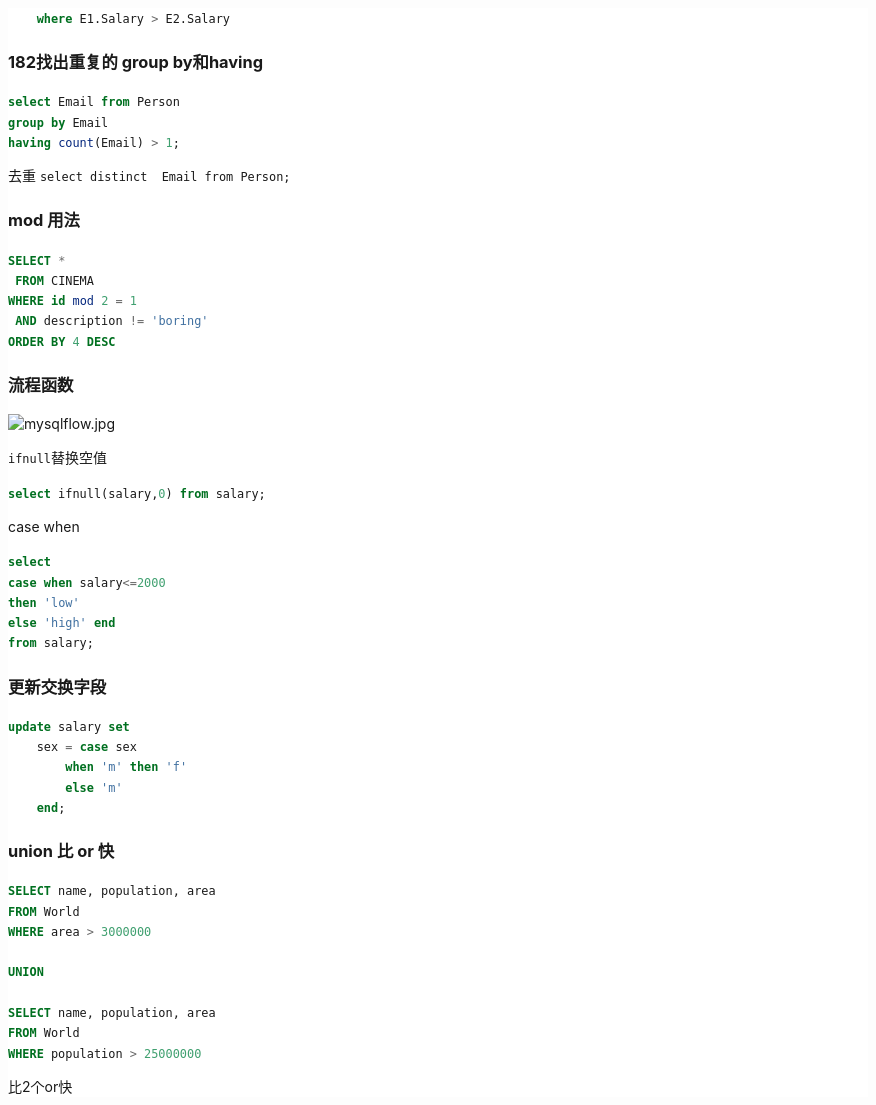 ```sql
    where E1.Salary > E2.Salary
```


### 182找出重复的 group by和having
```sql
select Email from Person
group by Email 
having count(Email) > 1;
```

去重 `select distinct  Email from Person;`


### mod 用法
```sql
SELECT *
 FROM CINEMA
WHERE id mod 2 = 1
 AND description != 'boring'
ORDER BY 4 DESC
```

### 流程函数
![mysqlflow.jpg](https://iota-1254040271.cos.ap-shanghai.myqcloud.com/image/mysqlflow.jpg)

`ifnull`替换空值
```sql 
select ifnull(salary,0) from salary; 
```

case when

```sql
select 
case when salary<=2000 
then 'low' 
else 'high' end 
from salary; 
```

### 更新交换字段
```sql
update salary set 
    sex = case sex 
        when 'm' then 'f'
        else 'm'
    end;
```



### union 比 or 快
```sql
SELECT name, population, area
FROM World
WHERE area > 3000000 

UNION

SELECT name, population, area
FROM World
WHERE population > 25000000
```
比2个or快
